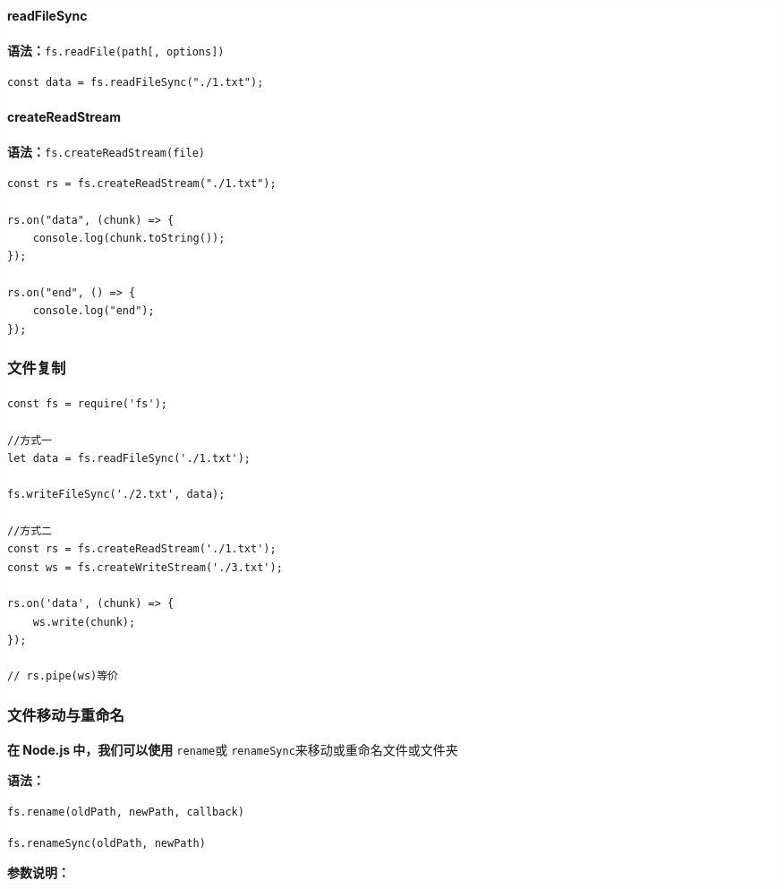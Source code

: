 #### readFileSync

**语法：**`fs.readFile(path[, options])`

```
const data = fs.readFileSync("./1.txt");
```

#### createReadStream

**语法：**`fs.createReadStream(file)`

```
const rs = fs.createReadStream("./1.txt");

rs.on("data", (chunk) => {
    console.log(chunk.toString());
});

rs.on("end", () => {
    console.log("end");
});
```

### 文件复制

```
const fs = require('fs');

//方式一
let data = fs.readFileSync('./1.txt');

fs.writeFileSync('./2.txt', data);

//方式二
const rs = fs.createReadStream('./1.txt');
const ws = fs.createWriteStream('./3.txt');

rs.on('data', (chunk) => {
    ws.write(chunk);
});

// rs.pipe(ws)等价
```

### 文件移动与重命名

**在 Node.js 中，我们可以使用** `rename`或 `renameSync`来移动或重命名文件或文件夹

**语法：**

`fs.rename(oldPath, newPath, callback)`

`fs.renameSync(oldPath, newPath)`

**参数说明：**
